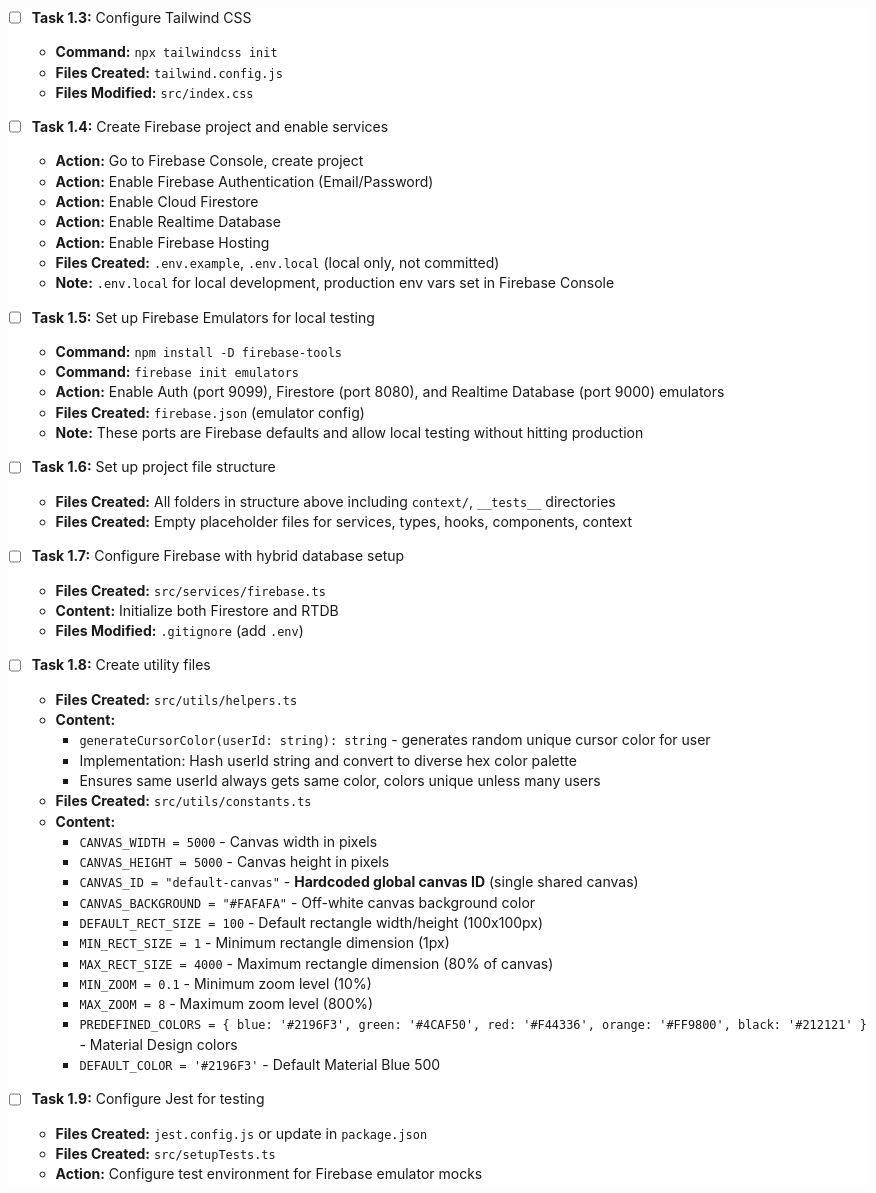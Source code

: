 - [ ] **Task 1.3:** Configure Tailwind CSS
  - **Command:** `npx tailwindcss init`
  - **Files Created:** `tailwind.config.js`
  - **Files Modified:** `src/index.css`

- [ ] **Task 1.4:** Create Firebase project and enable services
  - **Action:** Go to Firebase Console, create project
  - **Action:** Enable Firebase Authentication (Email/Password)
  - **Action:** Enable Cloud Firestore
  - **Action:** Enable Realtime Database
  - **Action:** Enable Firebase Hosting
  - **Files Created:** `.env.example`, `.env.local` (local only, not committed)
  - **Note:** `.env.local` for local development, production env vars set in Firebase Console

- [ ] **Task 1.5:** Set up Firebase Emulators for local testing
  - **Command:** `npm install -D firebase-tools`
  - **Command:** `firebase init emulators`
  - **Action:** Enable Auth (port 9099), Firestore (port 8080), and Realtime Database (port 9000) emulators
  - **Files Created:** `firebase.json` (emulator config)
  - **Note:** These ports are Firebase defaults and allow local testing without hitting production

- [ ] **Task 1.6:** Set up project file structure
  - **Files Created:** All folders in structure above including `context/`, `__tests__` directories
  - **Files Created:** Empty placeholder files for services, types, hooks, components, context

- [ ] **Task 1.7:** Configure Firebase with hybrid database setup
  - **Files Created:** `src/services/firebase.ts`
  - **Content:** Initialize both Firestore and RTDB
  - **Files Modified:** `.gitignore` (add `.env`)

- [ ] **Task 1.8:** Create utility files
  - **Files Created:** `src/utils/helpers.ts`
  - **Content:** 
    - `generateCursorColor(userId: string): string` - generates random unique cursor color for user
    - Implementation: Hash userId string and convert to diverse hex color palette
    - Ensures same userId always gets same color, colors unique unless many users
  - **Files Created:** `src/utils/constants.ts`
  - **Content:** 
    - `CANVAS_WIDTH = 5000` - Canvas width in pixels
    - `CANVAS_HEIGHT = 5000` - Canvas height in pixels
    - `CANVAS_ID = "default-canvas"` - **Hardcoded global canvas ID** (single shared canvas)
    - `CANVAS_BACKGROUND = "#FAFAFA"` - Off-white canvas background color
    - `DEFAULT_RECT_SIZE = 100` - Default rectangle width/height (100x100px)
    - `MIN_RECT_SIZE = 1` - Minimum rectangle dimension (1px)
    - `MAX_RECT_SIZE = 4000` - Maximum rectangle dimension (80% of canvas)
    - `MIN_ZOOM = 0.1` - Minimum zoom level (10%)
    - `MAX_ZOOM = 8` - Maximum zoom level (800%)
    - `PREDEFINED_COLORS = { blue: '#2196F3', green: '#4CAF50', red: '#F44336', orange: '#FF9800', black: '#212121' }` - Material Design colors
    - `DEFAULT_COLOR = '#2196F3'` - Default Material Blue 500

- [ ] **Task 1.9:** Configure Jest for testing
  - **Files Created:** `jest.config.js` or update in `package.json`
  - **Files Created:** `src/setupTests.ts`
  - **Action:** Configure test environment for Firebase emulator mocks
